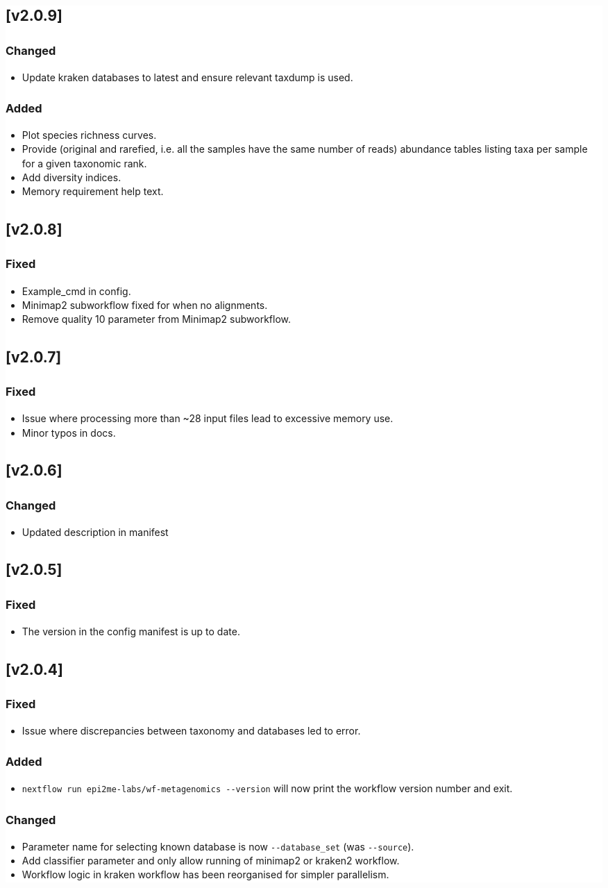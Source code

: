 ## [v2.0.9]
### Changed
- Update kraken databases to latest and ensure relevant taxdump is used.

### Added
- Plot species richness curves.
- Provide (original and rarefied, i.e. all the samples have the same number of reads) abundance tables listing taxa per sample for a given taxonomic rank.
- Add diversity indices.
- Memory requirement help text.

## [v2.0.8]
### Fixed
- Example_cmd in config.
- Minimap2 subworkflow fixed for when no alignments.
- Remove quality 10 parameter from Minimap2 subworkflow.

## [v2.0.7]
### Fixed
- Issue where processing more than ~28 input files lead to excessive memory use.
- Minor typos in docs.

## [v2.0.6]
### Changed
- Updated description in manifest

## [v2.0.5]
### Fixed
- The version in the config manifest is up to date.

## [v2.0.4]
### Fixed
- Issue where discrepancies between taxonomy and databases led to error.

### Added
- `nextflow run epi2me-labs/wf-metagenomics --version` will now print the workflow version number and exit.

### Changed
- Parameter name for selecting known database is now `--database_set` (was `--source`).
- Add classifier parameter and only allow running of minimap2 or kraken2 workflow.
- Workflow logic in kraken workflow has been reorganised for simpler parallelism.
